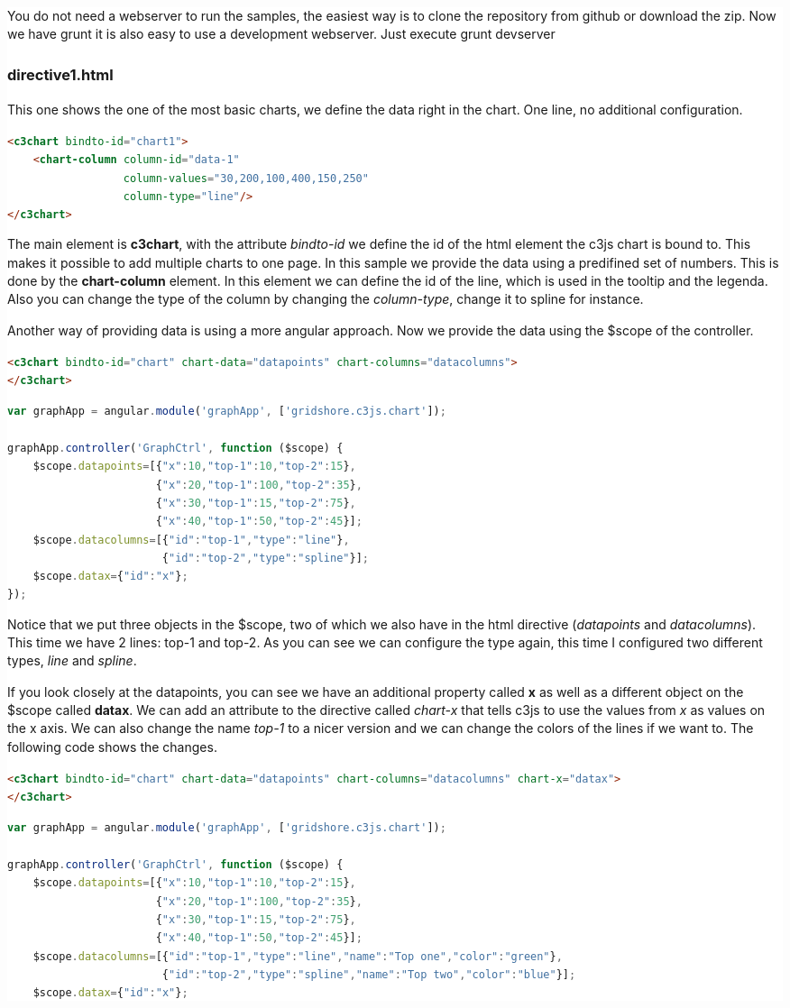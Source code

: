 You do not need a webserver to run the samples, the easiest way is to clone the repository from github or download the zip. Now we have grunt it is also easy to use a development webserver. Just execute grunt devserver

### directive1.html
This one shows the one of the most basic charts, we define the data right in the chart. One line, no additional configuration.

```html
<c3chart bindto-id="chart1">
	<chart-column column-id="data-1" 
				  column-values="30,200,100,400,150,250"
				  column-type="line"/>		
</c3chart>

```
The main element is **c3chart**, with the attribute *bindto-id* we define the id of the html element the c3js chart is bound to. This makes it possible to add multiple charts to one page. In this sample we provide the data using a predifined set of numbers. This is done by the **chart-column** element. In this element we can define the id of the line, which is used in the tooltip and the legenda. Also you can change the type of the column by changing the *column-type*, change it to spline for instance.

Another way of providing data is using a more angular approach. Now we provide the data using the $scope of the controller.
```html
<c3chart bindto-id="chart" chart-data="datapoints" chart-columns="datacolumns">
</c3chart>
```
```javascript
var graphApp = angular.module('graphApp', ['gridshore.c3js.chart']);

graphApp.controller('GraphCtrl', function ($scope) {
	$scope.datapoints=[{"x":10,"top-1":10,"top-2":15},
	                   {"x":20,"top-1":100,"top-2":35},
	                   {"x":30,"top-1":15,"top-2":75},
	                   {"x":40,"top-1":50,"top-2":45}];
	$scope.datacolumns=[{"id":"top-1","type":"line"},
	                    {"id":"top-2","type":"spline"}];
	$scope.datax={"id":"x"};
});
```
Notice that we put three objects in the $scope, two of which we also have in the html directive (*datapoints* and *datacolumns*). This time we have 2 lines: top-1 and top-2. As you can see we can configure the type again, this time I configured two different types, *line* and *spline*.

If you look closely at the datapoints, you can see we have an additional property called **x** as well as a different object on the $scope called **datax**. We can add an attribute to the directive called *chart-x* that tells c3js to use the values from *x* as values on the x axis. We can also change the name *top-1* to a nicer version and we can change the colors of the lines if we want to. The following code shows the changes.
```html
<c3chart bindto-id="chart" chart-data="datapoints" chart-columns="datacolumns" chart-x="datax">
</c3chart>
```
```javascript
var graphApp = angular.module('graphApp', ['gridshore.c3js.chart']);

graphApp.controller('GraphCtrl', function ($scope) {
	$scope.datapoints=[{"x":10,"top-1":10,"top-2":15},
	                   {"x":20,"top-1":100,"top-2":35},
	                   {"x":30,"top-1":15,"top-2":75},
	                   {"x":40,"top-1":50,"top-2":45}];
	$scope.datacolumns=[{"id":"top-1","type":"line","name":"Top one","color":"green"},
	                    {"id":"top-2","type":"spline","name":"Top two","color":"blue"}];
	$scope.datax={"id":"x"};
```